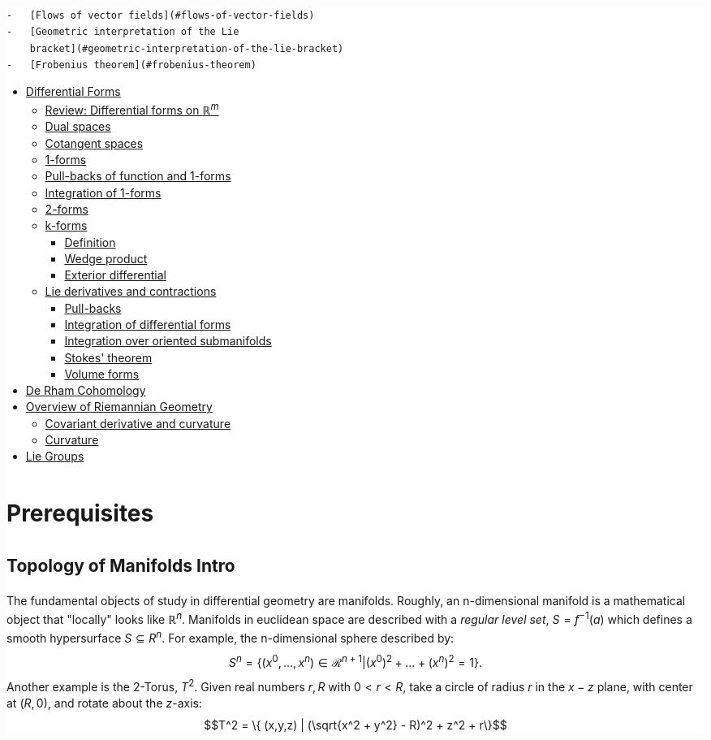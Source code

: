     -   [Flows of vector fields](#flows-of-vector-fields)
    -   [Geometric interpretation of the Lie
        bracket](#geometric-interpretation-of-the-lie-bracket)
    -   [Frobenius theorem](#frobenius-theorem)
-   [Differential Forms](#differential-forms)
    -   [Review: Differential forms on
        $\mathbb R^m$](#review-differential-forms-on-mathbb-rm)
    -   [Dual spaces](#dual-spaces)
    -   [Cotangent spaces](#cotangent-spaces)
    -   [1-forms](#forms)
    -   [Pull-backs of function and
        1-forms](#pull-backs-of-function-and-1-forms)
    -   [Integration of 1-forms](#integration-of-1-forms)
    -   [2-forms](#forms-1)
    -   [k-forms](#k-forms)
        -   [Definition](#definition)
        -   [Wedge product](#wedge-product)
        -   [Exterior differential](#exterior-differential)
    -   [Lie derivatives and
        contractions](#lie-derivatives-and-contractions)
        -   [Pull-backs](#pull-backs)
        -   [Integration of differential
            forms](#integration-of-differential-forms)
        -   [Integration over oriented
            submanifolds](#integration-over-oriented-submanifolds)
        -   [Stokes' theorem](#stokes-theorem)
        -   [Volume forms](#volume-forms)
-   [De Rham Cohomology](#de-rham-cohomology)
-   [Overview of Riemannian Geometry](#overview-of-riemannian-geometry)
    -   [Covariant derivative and
        curvature](#covariant-derivative-and-curvature)
    -   [Curvature](#curvature)
-   [Lie Groups](#lie-groups)

# Prerequisites

## Topology of Manifolds Intro

The fundamental objects of study in differential geometry are manifolds.
Roughly, an n-dimensional manifold is a mathematical object that
"locally" looks like $\mathbb R^n$. Manifolds in euclidean space are
described with a *regular level set*, $S = f^{-1}(a)$ which defines a
smooth hypersurface $S \subseteq R^n$. For example, the n-dimensional
sphere described by:
$$S^n = \{ (x^0, \dots, x^n) \in \mathcal R^{n+1} | (x^0)^2 + \dots + (x^n)^2  = 1\}.$$
Another example is the 2-Torus, $T^2$. Given real numbers $r, R$ with
$0 < r < R$, take a circle of radius $r$ in the $x-z$ plane, with center
at $(R,0)$, and rotate about the $z$-axis:
$$T^2 = \{ (x,y,z) | (\sqrt{x^2 + y^2} - R)^2 + z^2 + r\}$$
